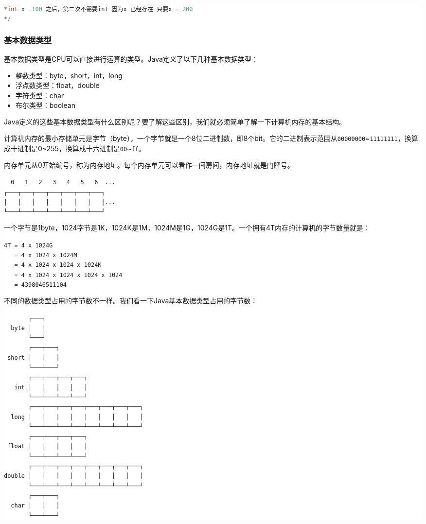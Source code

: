 ```java
*int x =100 之后，第二次不需要int 因为x 已经存在 只要x = 200
*/

```

### 基本数据类型

基本数据类型是CPU可以直接进行运算的类型。Java定义了以下几种基本数据类型：

- 整数类型：byte，short，int，long
- 浮点数类型：float，double
- 字符类型：char
- 布尔类型：boolean

Java定义的这些基本数据类型有什么区别呢？要了解这些区别，我们就必须简单了解一下计算机内存的基本结构。

计算机内存的最小存储单元是字节（byte），一个字节就是一个8位二进制数，即8个bit。它的二进制表示范围从`00000000`~`11111111`，换算成十进制是0~255，换算成十六进制是`00`~`ff`。

内存单元从0开始编号，称为内存地址。每个内存单元可以看作一间房间，内存地址就是门牌号。

```ascii
  0   1   2   3   4   5   6  ...
┌───┬───┬───┬───┬───┬───┬───┐
│   │   │   │   │   │   │   │...
└───┴───┴───┴───┴───┴───┴───┘
```

一个字节是1byte，1024字节是1K，1024K是1M，1024M是1G，1024G是1T。一个拥有4T内存的计算机的字节数量就是：

```
4T = 4 x 1024G
   = 4 x 1024 x 1024M
   = 4 x 1024 x 1024 x 1024K
   = 4 x 1024 x 1024 x 1024 x 1024
   = 4398046511104
```

不同的数据类型占用的字节数不一样。我们看一下Java基本数据类型占用的字节数：

```ascii
       ┌───┐
  byte │   │
       └───┘
       ┌───┬───┐
 short │   │   │
       └───┴───┘
       ┌───┬───┬───┬───┐
   int │   │   │   │   │
       └───┴───┴───┴───┘
       ┌───┬───┬───┬───┬───┬───┬───┬───┐
  long │   │   │   │   │   │   │   │   │
       └───┴───┴───┴───┴───┴───┴───┴───┘
       ┌───┬───┬───┬───┐
 float │   │   │   │   │
       └───┴───┴───┴───┘
       ┌───┬───┬───┬───┬───┬───┬───┬───┐
double │   │   │   │   │   │   │   │   │
       └───┴───┴───┴───┴───┴───┴───┴───┘
       ┌───┬───┐
  char │   │   │
       └───┴───┘
```
